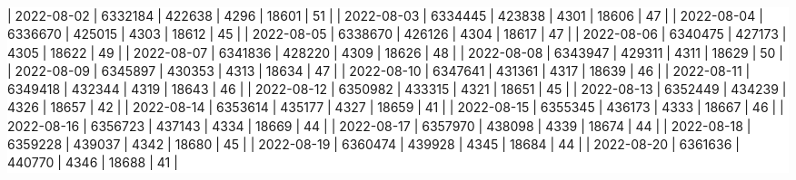 | 2022-08-02 | 6332184 | 422638 | 4296 | 18601 | 51 |
| 2022-08-03 | 6334445 | 423838 | 4301 | 18606 | 47 |
| 2022-08-04 | 6336670 | 425015 | 4303 | 18612 | 45 |
| 2022-08-05 | 6338670 | 426126 | 4304 | 18617 | 47 |
| 2022-08-06 | 6340475 | 427173 | 4305 | 18622 | 49 |
| 2022-08-07 | 6341836 | 428220 | 4309 | 18626 | 48 |
| 2022-08-08 | 6343947 | 429311 | 4311 | 18629 | 50 |
| 2022-08-09 | 6345897 | 430353 | 4313 | 18634 | 47 |
| 2022-08-10 | 6347641 | 431361 | 4317 | 18639 | 46 |
| 2022-08-11 | 6349418 | 432344 | 4319 | 18643 | 46 |
| 2022-08-12 | 6350982 | 433315 | 4321 | 18651 | 45 |
| 2022-08-13 | 6352449 | 434239 | 4326 | 18657 | 42 |
| 2022-08-14 | 6353614 | 435177 | 4327 | 18659 | 41 |
| 2022-08-15 | 6355345 | 436173 | 4333 | 18667 | 46 |
| 2022-08-16 | 6356723 | 437143 | 4334 | 18669 | 44 |
| 2022-08-17 | 6357970 | 438098 | 4339 | 18674 | 44 |
| 2022-08-18 | 6359228 | 439037 | 4342 | 18680 | 45 |
| 2022-08-19 | 6360474 | 439928 | 4345 | 18684 | 44 |
| 2022-08-20 | 6361636 | 440770 | 4346 | 18688 | 41 |
